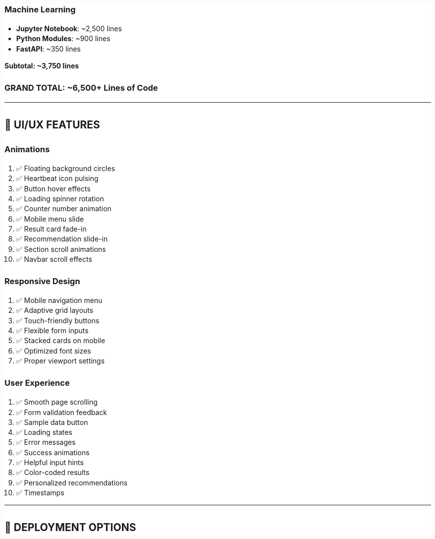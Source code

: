 ### Machine Learning
- **Jupyter Notebook**: ~2,500 lines
- **Python Modules**: ~900 lines
- **FastAPI**: ~350 lines

**Subtotal: ~3,750 lines**

### **GRAND TOTAL: ~6,500+ Lines of Code**

---

## 🎨 UI/UX FEATURES

### Animations
1. ✅ Floating background circles
2. ✅ Heartbeat icon pulsing
3. ✅ Button hover effects
4. ✅ Loading spinner rotation
5. ✅ Counter number animation
6. ✅ Mobile menu slide
7. ✅ Result card fade-in
8. ✅ Recommendation slide-in
9. ✅ Section scroll animations
10. ✅ Navbar scroll effects

### Responsive Design
1. ✅ Mobile navigation menu
2. ✅ Adaptive grid layouts
3. ✅ Touch-friendly buttons
4. ✅ Flexible form inputs
5. ✅ Stacked cards on mobile
6. ✅ Optimized font sizes
7. ✅ Proper viewport settings

### User Experience
1. ✅ Smooth page scrolling
2. ✅ Form validation feedback
3. ✅ Sample data button
4. ✅ Loading states
5. ✅ Error messages
6. ✅ Success animations
7. ✅ Helpful input hints
8. ✅ Color-coded results
9. ✅ Personalized recommendations
10. ✅ Timestamps

---

## 🚀 DEPLOYMENT OPTIONS
